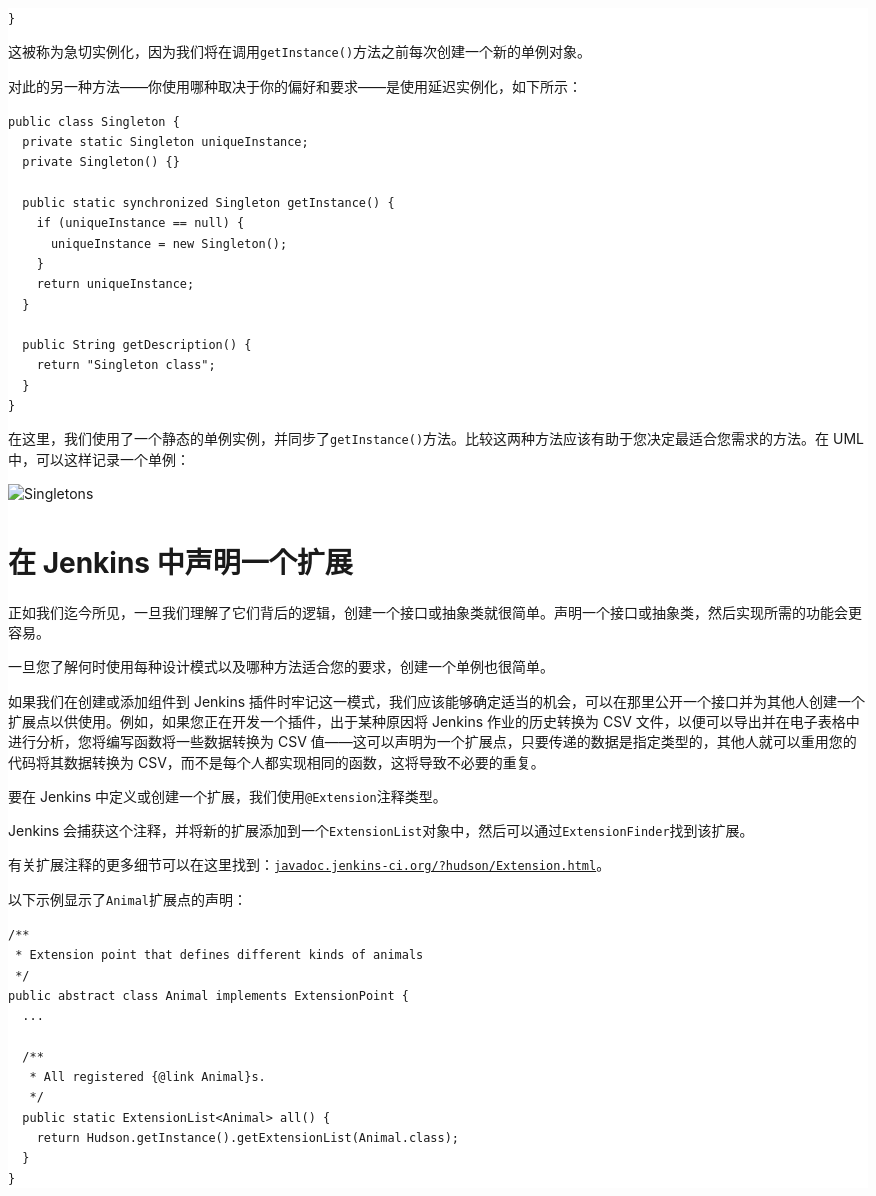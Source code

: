 ```
}
```

这被称为急切实例化，因为我们将在调用`getInstance()`方法之前每次创建一个新的单例对象。

对此的另一种方法——你使用哪种取决于你的偏好和要求——是使用延迟实例化，如下所示：

```
public class Singleton {
  private static Singleton uniqueInstance;
  private Singleton() {}

  public static synchronized Singleton getInstance() {
    if (uniqueInstance == null) {
      uniqueInstance = new Singleton();
    }
    return uniqueInstance;
  }

  public String getDescription() {
    return "Singleton class";
  }
}
```

在这里，我们使用了一个静态的单例实例，并同步了`getInstance()`方法。比较这两种方法应该有助于您决定最适合您需求的方法。在 UML 中，可以这样记录一个单例：

![Singletons](https://github.com/OpenDocCN/freelearn-devops-pt2-zh/raw/master/docs/ext-jks/img/00036.jpeg)

# 在 Jenkins 中声明一个扩展

正如我们迄今所见，一旦我们理解了它们背后的逻辑，创建一个接口或抽象类就很简单。声明一个接口或抽象类，然后实现所需的功能会更容易。

一旦您了解何时使用每种设计模式以及哪种方法适合您的要求，创建一个单例也很简单。

如果我们在创建或添加组件到 Jenkins 插件时牢记这一模式，我们应该能够确定适当的机会，可以在那里公开一个接口并为其他人创建一个扩展点以供使用。例如，如果您正在开发一个插件，出于某种原因将 Jenkins 作业的历史转换为 CSV 文件，以便可以导出并在电子表格中进行分析，您将编写函数将一些数据转换为 CSV 值——这可以声明为一个扩展点，只要传递的数据是指定类型的，其他人就可以重用您的代码将其数据转换为 CSV，而不是每个人都实现相同的函数，这将导致不必要的重复。

要在 Jenkins 中定义或创建一个扩展，我们使用`@Extension`注释类型。

Jenkins 会捕获这个注释，并将新的扩展添加到一个`ExtensionList`对象中，然后可以通过`ExtensionFinder`找到该扩展。

有关扩展注释的更多细节可以在这里找到：[`javadoc.jenkins-ci.org/?hudson/Extension.html`](http://javadoc.jenkins-ci.org/?hudson/Extension.html)。

以下示例显示了`Animal`扩展点的声明：

```
/**
 * Extension point that defines different kinds of animals
 */
public abstract class Animal implements ExtensionPoint {
  ...

  /**
   * All registered {@link Animal}s.
   */
  public static ExtensionList<Animal> all() {
    return Hudson.getInstance().getExtensionList(Animal.class);
  }
}
```

